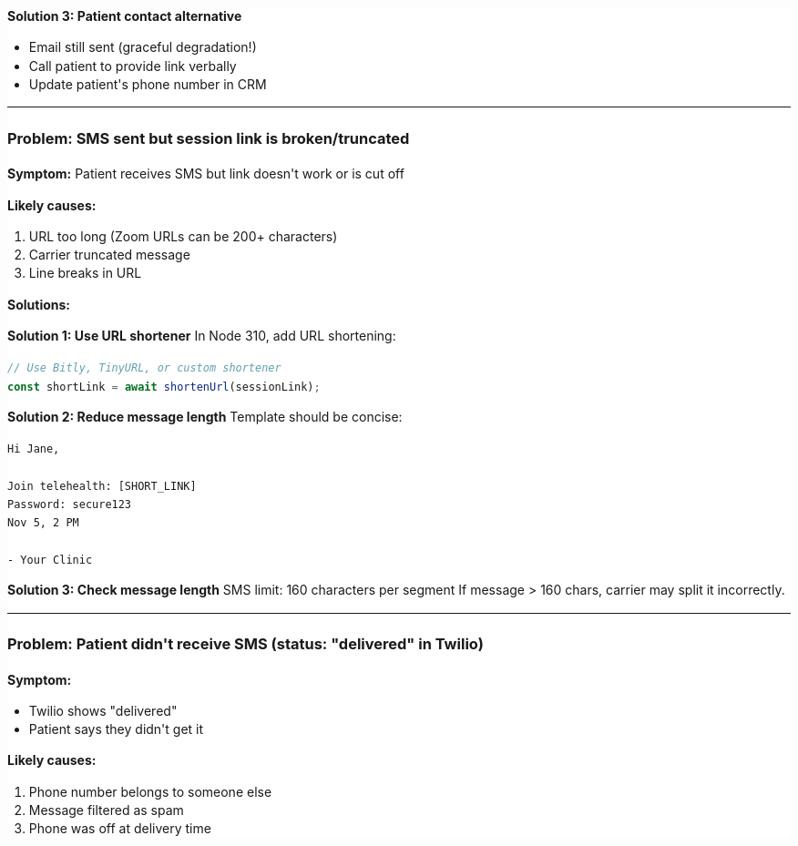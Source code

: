 **Solution 3: Patient contact alternative**
- Email still sent (graceful degradation!)
- Call patient to provide link verbally
- Update patient's phone number in CRM

---

### Problem: SMS sent but session link is broken/truncated

**Symptom:**
Patient receives SMS but link doesn't work or is cut off

**Likely causes:**
1. URL too long (Zoom URLs can be 200+ characters)
2. Carrier truncated message
3. Line breaks in URL

**Solutions:**

**Solution 1: Use URL shortener**
In Node 310, add URL shortening:
```javascript
// Use Bitly, TinyURL, or custom shortener
const shortLink = await shortenUrl(sessionLink);
```

**Solution 2: Reduce message length**
Template should be concise:
```
Hi Jane,

Join telehealth: [SHORT_LINK]
Password: secure123
Nov 5, 2 PM

- Your Clinic
```

**Solution 3: Check message length**
SMS limit: 160 characters per segment
If message > 160 chars, carrier may split it incorrectly.

---

### Problem: Patient didn't receive SMS (status: "delivered" in Twilio)

**Symptom:**
- Twilio shows "delivered"
- Patient says they didn't get it

**Likely causes:**
1. Phone number belongs to someone else
2. Message filtered as spam
3. Phone was off at delivery time

